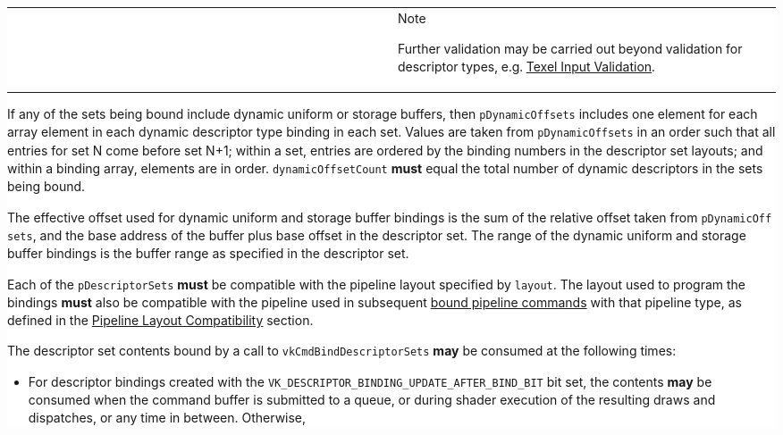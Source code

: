 <table>
<colgroup>
<col style="width: 50%" />
<col style="width: 50%" />
</colgroup>
<tbody>
<tr class="odd">
<td class="icon"><em></em></td>
<td class="content">Note
<p>Further validation may be carried out beyond validation for
descriptor types, e.g. <a
href="https://registry.khronos.org/vulkan/specs/1.3-extensions/html/vkspec.html#textures-input-validation"
target="_blank" rel="noopener">Texel Input Validation</a>.</p></td>
</tr>
</tbody>
</table>

If any of the sets being bound include dynamic uniform or storage
buffers, then `pDynamicOffsets` includes one element for each array
element in each dynamic descriptor type binding in each set. Values are
taken from `pDynamicOffsets` in an order such that all entries for set N
come before set N+1; within a set, entries are ordered by the binding
numbers in the descriptor set layouts; and within a binding array,
elements are in order. `dynamicOffsetCount` **must** equal the total
number of dynamic descriptors in the sets being bound.

The effective offset used for dynamic uniform and storage buffer
bindings is the sum of the relative offset taken from `pDynamicOffsets`,
and the base address of the buffer plus base offset in the descriptor
set. The range of the dynamic uniform and storage buffer bindings is the
buffer range as specified in the descriptor set.

Each of the `pDescriptorSets` **must** be compatible with the pipeline
layout specified by `layout`. The layout used to program the bindings
**must** also be compatible with the pipeline used in subsequent <a
href="https://registry.khronos.org/vulkan/specs/1.3-extensions/html/vkspec.html#pipelines-bindpoint-commands"
target="_blank" rel="noopener">bound pipeline commands</a> with that
pipeline type, as defined in the <a
href="https://registry.khronos.org/vulkan/specs/1.3-extensions/html/vkspec.html#descriptorsets-compatibility"
target="_blank" rel="noopener">Pipeline Layout Compatibility</a>
section.

The descriptor set contents bound by a call to `vkCmdBindDescriptorSets`
**may** be consumed at the following times:

- For descriptor bindings created with the
  `VK_DESCRIPTOR_BINDING_UPDATE_AFTER_BIND_BIT` bit set, the contents
  **may** be consumed when the command buffer is submitted to a queue,
  or during shader execution of the resulting draws and dispatches, or
  any time in between. Otherwise,
